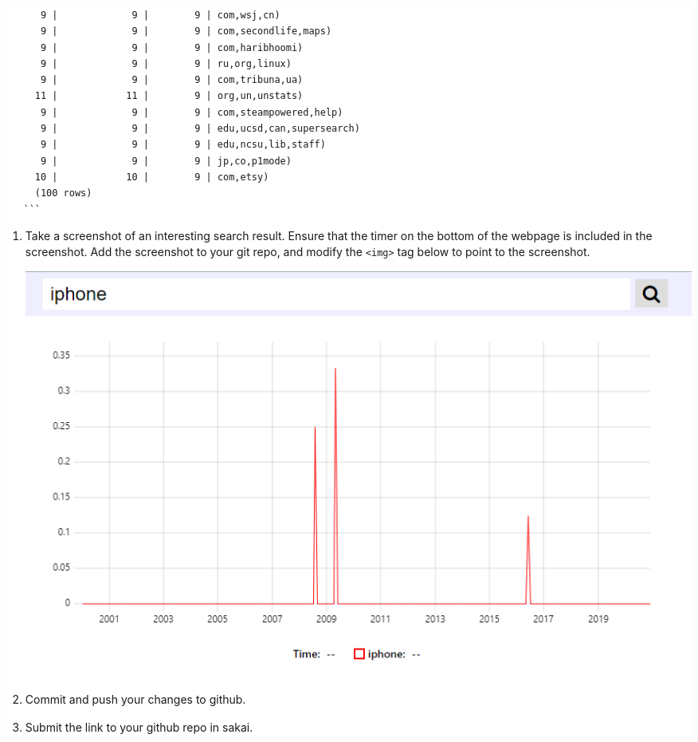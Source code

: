           9 |             9 |        9 | com,wsj,cn)
          9 |             9 |        9 | com,secondlife,maps)
          9 |             9 |        9 | com,haribhoomi)
          9 |             9 |        9 | ru,org,linux)
          9 |             9 |        9 | com,tribuna,ua)
         11 |            11 |        9 | org,un,unstats)
          9 |             9 |        9 | com,steampowered,help)
          9 |             9 |        9 | edu,ucsd,can,supersearch)
          9 |             9 |        9 | edu,ncsu,lib,staff)
          9 |             9 |        9 | jp,co,p1mode)
         10 |            10 |        9 | com,etsy)
         (100 rows)
       ```

1. Take a screenshot of an interesting search result.
   Ensure that the timer on the bottom of the webpage is included in the screenshot.
   Add the screenshot to your git repo, and modify the `<img>` tag below to point to the screenshot.

   <img src='screenshot.png' />

1. Commit and push your changes to github.

1. Submit the link to your github repo in sakai.
